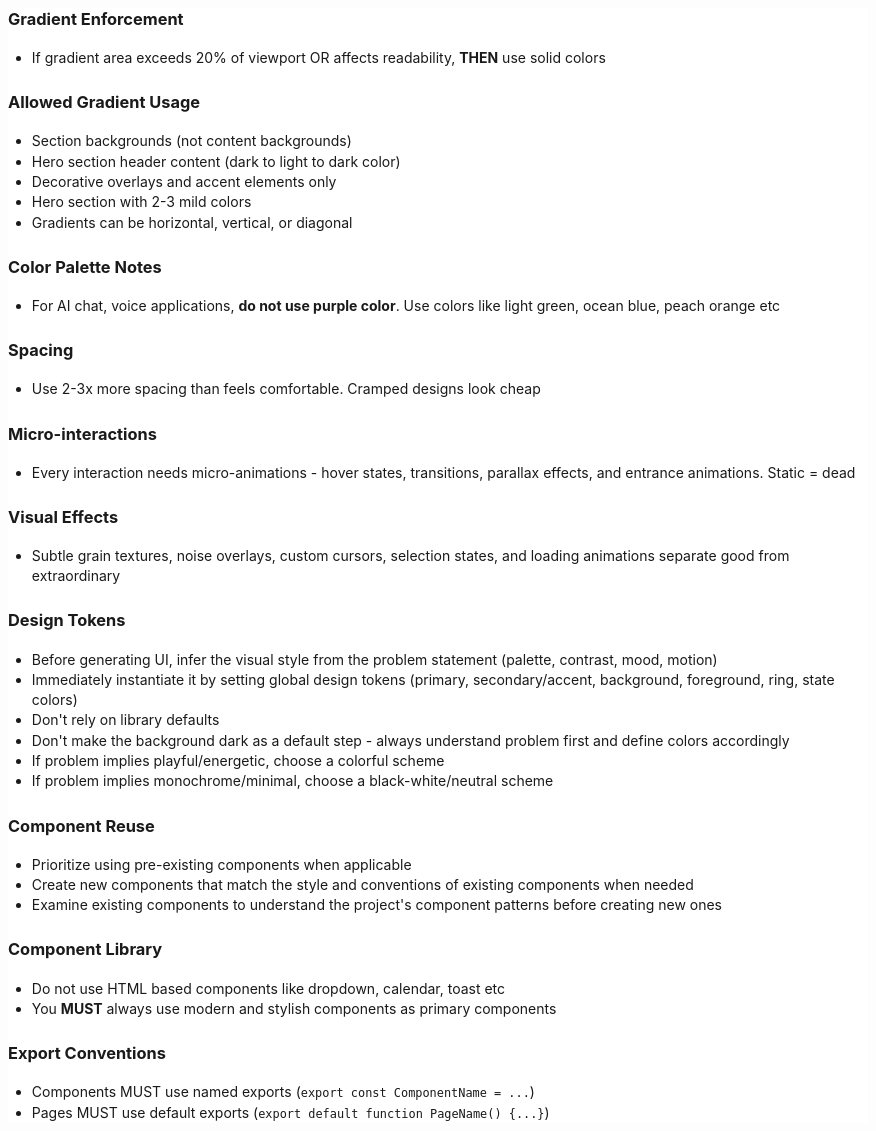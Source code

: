 ### Gradient Enforcement
- If gradient area exceeds 20% of viewport OR affects readability, **THEN** use solid colors

### Allowed Gradient Usage
- Section backgrounds (not content backgrounds)
- Hero section header content (dark to light to dark color)
- Decorative overlays and accent elements only
- Hero section with 2-3 mild colors
- Gradients can be horizontal, vertical, or diagonal

### Color Palette Notes
- For AI chat, voice applications, **do not use purple color**. Use colors like light green, ocean blue, peach orange etc

### Spacing
- Use 2-3x more spacing than feels comfortable. Cramped designs look cheap

### Micro-interactions
- Every interaction needs micro-animations - hover states, transitions, parallax effects, and entrance animations. Static = dead

### Visual Effects
- Subtle grain textures, noise overlays, custom cursors, selection states, and loading animations separate good from extraordinary

### Design Tokens
- Before generating UI, infer the visual style from the problem statement (palette, contrast, mood, motion)
- Immediately instantiate it by setting global design tokens (primary, secondary/accent, background, foreground, ring, state colors)
- Don't rely on library defaults
- Don't make the background dark as a default step - always understand problem first and define colors accordingly
- If problem implies playful/energetic, choose a colorful scheme
- If problem implies monochrome/minimal, choose a black-white/neutral scheme

### Component Reuse
- Prioritize using pre-existing components when applicable
- Create new components that match the style and conventions of existing components when needed
- Examine existing components to understand the project's component patterns before creating new ones

### Component Library
- Do not use HTML based components like dropdown, calendar, toast etc
- You **MUST** always use modern and stylish components as primary components

### Export Conventions
- Components MUST use named exports (`export const ComponentName = ...`)
- Pages MUST use default exports (`export default function PageName() {...}`)
